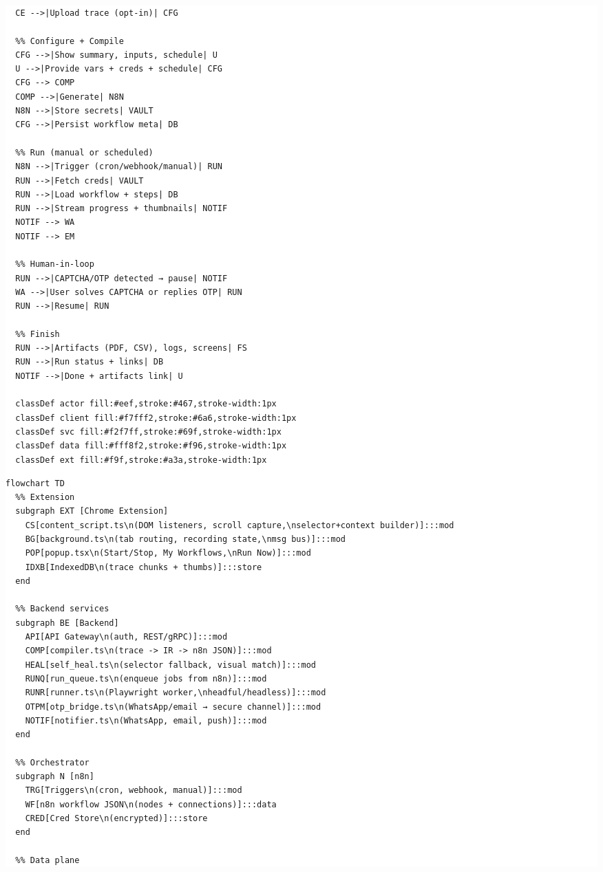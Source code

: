 ```plaintext
  CE -->|Upload trace (opt-in)| CFG

  %% Configure + Compile
  CFG -->|Show summary, inputs, schedule| U
  U -->|Provide vars + creds + schedule| CFG
  CFG --> COMP
  COMP -->|Generate| N8N
  N8N -->|Store secrets| VAULT
  CFG -->|Persist workflow meta| DB

  %% Run (manual or scheduled)
  N8N -->|Trigger (cron/webhook/manual)| RUN
  RUN -->|Fetch creds| VAULT
  RUN -->|Load workflow + steps| DB
  RUN -->|Stream progress + thumbnails| NOTIF
  NOTIF --> WA
  NOTIF --> EM

  %% Human-in-loop
  RUN -->|CAPTCHA/OTP detected → pause| NOTIF
  WA -->|User solves CAPTCHA or replies OTP| RUN
  RUN -->|Resume| RUN

  %% Finish
  RUN -->|Artifacts (PDF, CSV), logs, screens| FS
  RUN -->|Run status + links| DB
  NOTIF -->|Done + artifacts link| U

  classDef actor fill:#eef,stroke:#467,stroke-width:1px
  classDef client fill:#f7fff2,stroke:#6a6,stroke-width:1px
  classDef svc fill:#f2f7ff,stroke:#69f,stroke-width:1px
  classDef data fill:#fff8f2,stroke:#f96,stroke-width:1px
  classDef ext fill:#f9f,stroke:#a3a,stroke-width:1px
```

```plaintext
flowchart TD
  %% Extension
  subgraph EXT [Chrome Extension]
    CS[content_script.ts\n(DOM listeners, scroll capture,\nselector+context builder)]:::mod
    BG[background.ts\n(tab routing, recording state,\nmsg bus)]:::mod
    POP[popup.tsx\n(Start/Stop, My Workflows,\nRun Now)]:::mod
    IDXB[IndexedDB\n(trace chunks + thumbs)]:::store
  end

  %% Backend services
  subgraph BE [Backend]
    API[API Gateway\n(auth, REST/gRPC)]:::mod
    COMP[compiler.ts\n(trace -> IR -> n8n JSON)]:::mod
    HEAL[self_heal.ts\n(selector fallback, visual match)]:::mod
    RUNQ[run_queue.ts\n(enqueue jobs from n8n)]:::mod
    RUNR[runner.ts\n(Playwright worker,\nheadful/headless)]:::mod
    OTPM[otp_bridge.ts\n(WhatsApp/email → secure channel)]:::mod
    NOTIF[notifier.ts\n(WhatsApp, email, push)]:::mod
  end

  %% Orchestrator
  subgraph N [n8n]
    TRG[Triggers\n(cron, webhook, manual)]:::mod
    WF[n8n workflow JSON\n(nodes + connections)]:::data
    CRED[Cred Store\n(encrypted)]:::store
  end

  %% Data plane
```